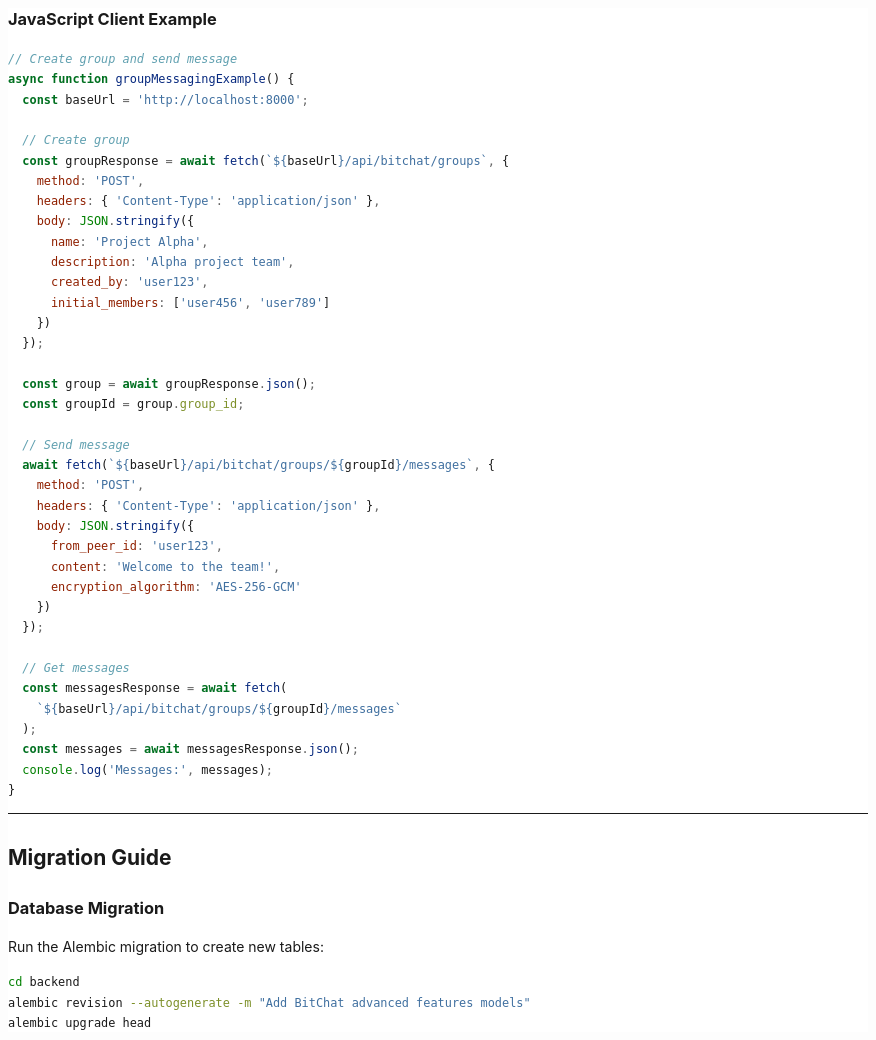 ### JavaScript Client Example

```javascript
// Create group and send message
async function groupMessagingExample() {
  const baseUrl = 'http://localhost:8000';

  // Create group
  const groupResponse = await fetch(`${baseUrl}/api/bitchat/groups`, {
    method: 'POST',
    headers: { 'Content-Type': 'application/json' },
    body: JSON.stringify({
      name: 'Project Alpha',
      description: 'Alpha project team',
      created_by: 'user123',
      initial_members: ['user456', 'user789']
    })
  });

  const group = await groupResponse.json();
  const groupId = group.group_id;

  // Send message
  await fetch(`${baseUrl}/api/bitchat/groups/${groupId}/messages`, {
    method: 'POST',
    headers: { 'Content-Type': 'application/json' },
    body: JSON.stringify({
      from_peer_id: 'user123',
      content: 'Welcome to the team!',
      encryption_algorithm: 'AES-256-GCM'
    })
  });

  // Get messages
  const messagesResponse = await fetch(
    `${baseUrl}/api/bitchat/groups/${groupId}/messages`
  );
  const messages = await messagesResponse.json();
  console.log('Messages:', messages);
}
```

---

## Migration Guide

### Database Migration

Run the Alembic migration to create new tables:

```bash
cd backend
alembic revision --autogenerate -m "Add BitChat advanced features models"
alembic upgrade head
```
